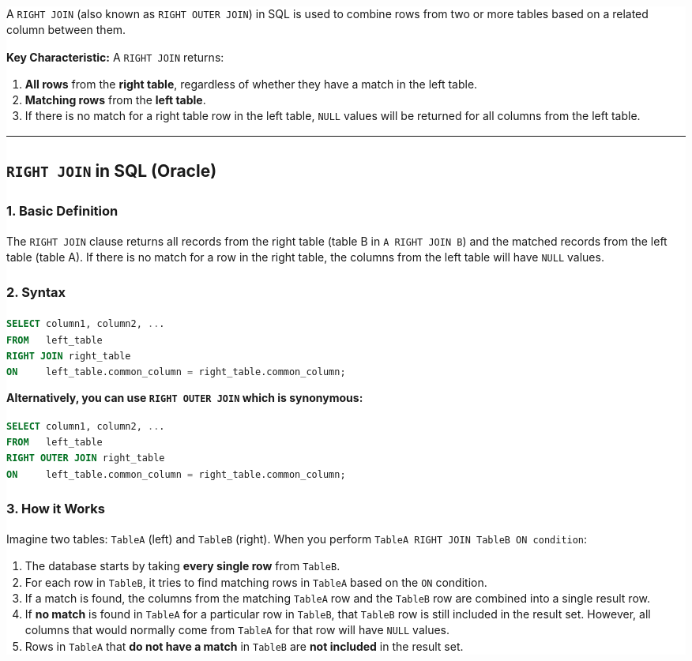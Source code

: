 A `RIGHT JOIN` (also known as `RIGHT OUTER JOIN`) in SQL is used to combine rows from two or more tables based on a related column between them.

**Key Characteristic:**
A `RIGHT JOIN` returns:
1.  **All rows** from the **right table**, regardless of whether they have a match in the left table.
2.  **Matching rows** from the **left table**.
3.  If there is no match for a right table row in the left table, `NULL` values will be returned for all columns from the left table.

---

## `RIGHT JOIN` in SQL (Oracle)

### 1. Basic Definition

The `RIGHT JOIN` clause returns all records from the right table (table B in `A RIGHT JOIN B`) and the matched records from the left table (table A). If there is no match for a row in the right table, the columns from the left table will have `NULL` values.

### 2. Syntax

```sql
SELECT column1, column2, ...
FROM   left_table
RIGHT JOIN right_table
ON     left_table.common_column = right_table.common_column;
```

**Alternatively, you can use `RIGHT OUTER JOIN` which is synonymous:**

```sql
SELECT column1, column2, ...
FROM   left_table
RIGHT OUTER JOIN right_table
ON     left_table.common_column = right_table.common_column;
```

### 3. How it Works

Imagine two tables: `TableA` (left) and `TableB` (right).
When you perform `TableA RIGHT JOIN TableB ON condition`:

1.  The database starts by taking **every single row** from `TableB`.
2.  For each row in `TableB`, it tries to find matching rows in `TableA` based on the `ON` condition.
3.  If a match is found, the columns from the matching `TableA` row and the `TableB` row are combined into a single result row.
4.  If **no match** is found in `TableA` for a particular row in `TableB`, that `TableB` row is still included in the result set. However, all columns that would normally come from `TableA` for that row will have `NULL` values.
5.  Rows in `TableA` that **do not have a match** in `TableB` are **not included** in the result set.
